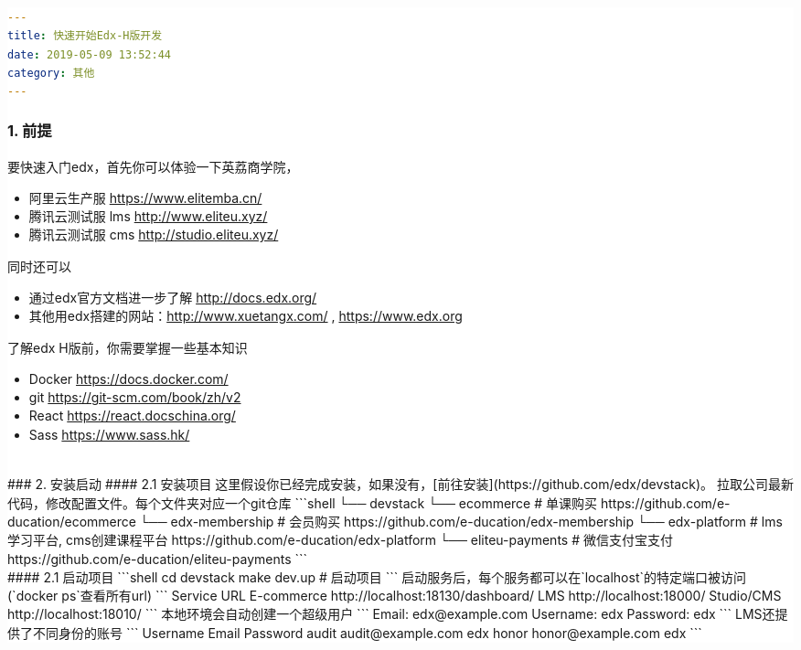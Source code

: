 ```yaml
---
title: 快速开始Edx-H版开发
date: 2019-05-09 13:52:44
category: 其他
---
```

### 1. 前提
要快速入门edx，首先你可以体验一下英荔商学院，
- 阿里云生产服  https://www.elitemba.cn/
- 腾讯云测试服 lms http://www.eliteu.xyz/
- 腾讯云测试服 cms http://studio.eliteu.xyz/


同时还可以
- 通过edx官方文档进一步了解  http://docs.edx.org/
- 其他用edx搭建的网站：http://www.xuetangx.com/ , https://www.edx.org


了解edx H版前，你需要掌握一些基本知识
- Docker https://docs.docker.com/ 
- git    https://git-scm.com/book/zh/v2
- React  https://react.docschina.org/
- Sass   https://www.sass.hk/



<br/>
### 2. 安装启动
#### 2.1 安装项目
这里假设你已经完成安装，如果没有，[前往安装](https://github.com/edx/devstack)。
拉取公司最新代码，修改配置文件。每个文件夹对应一个git仓库
```shell
└── devstack  
└── ecommerce       # 单课购买        https://github.com/e-ducation/ecommerce
└── edx-membership  # 会员购买        https://github.com/e-ducation/edx-membership
└── edx-platform    
    # lms学习平台, cms创建课程平台      https://github.com/e-ducation/edx-platform
└── eliteu-payments # 微信支付宝支付   https://github.com/e-ducation/eliteu-payments
```




<br/>
#### 2.1 启动项目
```shell
cd devstack
make dev.up   # 启动项目
```
启动服务后，每个服务都可以在`localhost`的特定端口被访问(`docker ps`查看所有url)
```
Service           URL
E-commerce        http://localhost:18130/dashboard/
LMS               http://localhost:18000/
Studio/CMS        http://localhost:18010/
```
本地环境会自动创建一个超级用户
```
Email: edx@example.com
Username: edx
Password: edx
```
LMS还提供了不同身份的账号
```
Username    Email                   Password
audit	      audit@example.com       edx
honor	      honor@example.com       edx
```